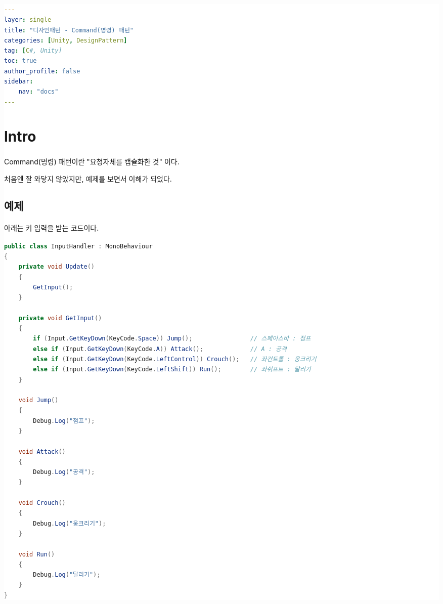 ```yaml
---
layer: single
title: "디자인패턴 - Command(명령) 패턴"
categories: [Unity, DesignPattern]
tag: [C#, Unity]
toc: true
author_profile: false
sidebar: 
    nav: "docs"
---
```




# Intro

Command(명령) 패턴이란 "요청자체를 캡슐화한 것" 이다.

처음엔 잘 와닿지 않았지만, 예제를 보면서 이해가 되었다.


## 예제

아래는 키 입력을 받는 코드이다.

```c#
public class InputHandler : MonoBehaviour
{
    private void Update()
    {
        GetInput();
    }

    private void GetInput()
    {
        if (Input.GetKeyDown(KeyCode.Space)) Jump();                // 스페이스바 : 점프
        else if (Input.GetKeyDown(KeyCode.A)) Attack();             // A : 공격
        else if (Input.GetKeyDown(KeyCode.LeftControl)) Crouch();   // 좌컨트롤 : 웅크리기
        else if (Input.GetKeyDown(KeyCode.LeftShift)) Run();        // 좌쉬프트 : 달리기
    }

    void Jump()
    {
        Debug.Log("점프");
    }

    void Attack()
    {
        Debug.Log("공격");
    }

    void Crouch()
    {
        Debug.Log("웅크리기");
    }

    void Run()
    {
        Debug.Log("달리기");
    }
}
```

